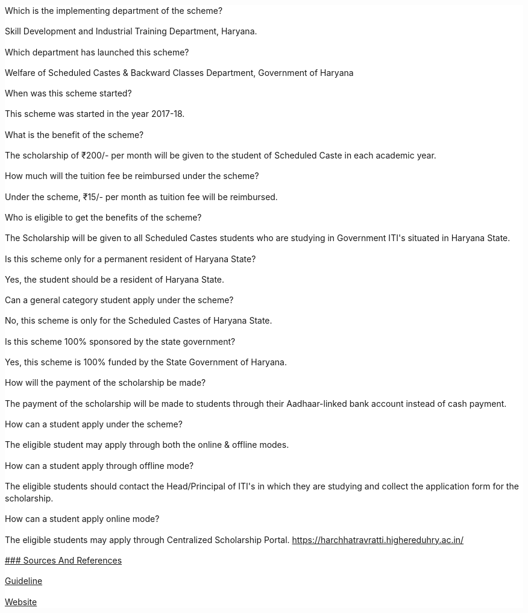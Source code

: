 Which is the implementing department of the scheme?

Skill Development and Industrial Training Department, Haryana.

Which department has launched this scheme?

Welfare of Scheduled Castes & Backward Classes Department, Government of Haryana

When was this scheme started?

This scheme was started in the year 2017-18.

What is the benefit of the scheme?

The scholarship of ₹200/- per month will be given to the student of Scheduled Caste in each academic year.

How much will the tuition fee be reimbursed under the scheme?

Under the scheme, ₹15/- per month as tuition fee will be reimbursed.

Who is eligible to get the benefits of the scheme?

The Scholarship will be given to all Scheduled Castes students who are studying in Government ITI's situated in Haryana State.

Is this scheme only for a permanent resident of Haryana State?

Yes, the student should be a resident of Haryana State.

Can a general category student apply under the scheme?

No, this scheme is only for the Scheduled Castes of Haryana State.

Is this scheme 100% sponsored by the state government?

Yes, this scheme is 100% funded by the State Government of Haryana.

How will the payment of the scholarship be made?

The payment of the scholarship will be made to students through their Aadhaar-linked bank account instead of cash payment.

How can a student apply under the scheme?

The eligible student may apply through both the online & offline modes.

How can a student apply through offline mode?

The eligible students should contact the Head/Principal of ITI's in which they are studying and collect the application form for the scholarship.

How can a student apply online mode?

The eligible students may apply through Centralized Scholarship Portal. https://harchhatravratti.highereduhry.ac.in/

[### Sources And References](https://www.myscheme.gov.in/schemes/sscssgi#sources)

[Guideline](https://harchhatravratti.highereduhry.ac.in/Notices/State%20SC%20Scheme%20/(Govt%20ITI/).pdf)

[Website](https://harchhatravratti.highereduhry.ac.in/)
